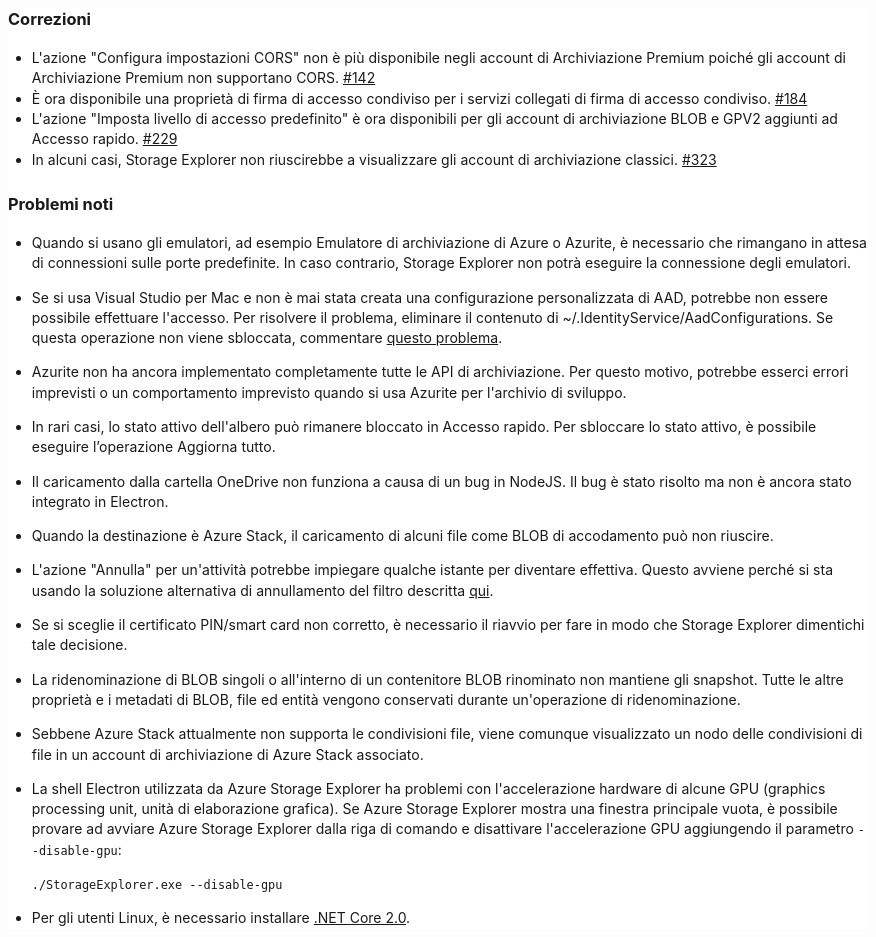 ### <a name="fixes"></a>Correzioni
* L'azione "Configura impostazioni CORS" non è più disponibile negli account di Archiviazione Premium poiché gli account di Archiviazione Premium non supportano CORS. [#142](https://github.com/Microsoft/AzureStorageExplorer/issues/142)
* È ora disponibile una proprietà di firma di accesso condiviso per i servizi collegati di firma di accesso condiviso. [#184](https://github.com/Microsoft/AzureStorageExplorer/issues/184)
* L'azione "Imposta livello di accesso predefinito" è ora disponibili per gli account di archiviazione BLOB e GPV2 aggiunti ad Accesso rapido. [#229](https://github.com/Microsoft/AzureStorageExplorer/issues/229)
* In alcuni casi, Storage Explorer non riuscirebbe a visualizzare gli account di archiviazione classici. [#323](https://github.com/Microsoft/AzureStorageExplorer/issues/323)

### <a name="known-issues"></a>Problemi noti
* Quando si usano gli emulatori, ad esempio Emulatore di archiviazione di Azure o Azurite, è necessario che rimangano in attesa di connessioni sulle porte predefinite. In caso contrario, Storage Explorer non potrà eseguire la connessione degli emulatori.
* Se si usa Visual Studio per Mac e non è mai stata creata una configurazione personalizzata di AAD, potrebbe non essere possibile effettuare l'accesso. Per risolvere il problema, eliminare il contenuto di ~/.IdentityService/AadConfigurations. Se questa operazione non viene sbloccata, commentare [questo problema](https://github.com/Microsoft/AzureStorageExplorer/issues/97).
* Azurite non ha ancora implementato completamente tutte le API di archiviazione. Per questo motivo, potrebbe esserci errori imprevisti o un comportamento imprevisto quando si usa Azurite per l'archivio di sviluppo.
* In rari casi, lo stato attivo dell'albero può rimanere bloccato in Accesso rapido. Per sbloccare lo stato attivo, è possibile eseguire l’operazione Aggiorna tutto.
* Il caricamento dalla cartella OneDrive non funziona a causa di un bug in NodeJS. Il bug è stato risolto ma non è ancora stato integrato in Electron.
* Quando la destinazione è Azure Stack, il caricamento di alcuni file come BLOB di accodamento può non riuscire.
* L'azione "Annulla" per un'attività potrebbe impiegare qualche istante per diventare effettiva. Questo avviene perché si sta usando la soluzione alternativa di annullamento del filtro descritta [qui](https://github.com/Azure/azure-storage-node/issues/317).
* Se si sceglie il certificato PIN/smart card non corretto, è necessario il riavvio per fare in modo che Storage Explorer dimentichi tale decisione.
* La ridenominazione di BLOB singoli o all'interno di un contenitore BLOB rinominato non mantiene gli snapshot. Tutte le altre proprietà e i metadati di BLOB, file ed entità vengono conservati durante un'operazione di ridenominazione.
* Sebbene Azure Stack attualmente non supporta le condivisioni file, viene comunque visualizzato un nodo delle condivisioni di file in un account di archiviazione di Azure Stack associato.
* La shell Electron utilizzata da Azure Storage Explorer ha problemi con l'accelerazione hardware di alcune GPU (graphics processing unit, unità di elaborazione grafica). Se Azure Storage Explorer mostra una finestra principale vuota, è possibile provare ad avviare Azure Storage Explorer dalla riga di comando e disattivare l'accelerazione GPU aggiungendo il parametro `--disable-gpu`:

    ```
    ./StorageExplorer.exe --disable-gpu
    ```

* Per gli utenti Linux, è necessario installare [.NET Core 2.0](https://dotnet.microsoft.com/download/dotnet-core/2.0).

